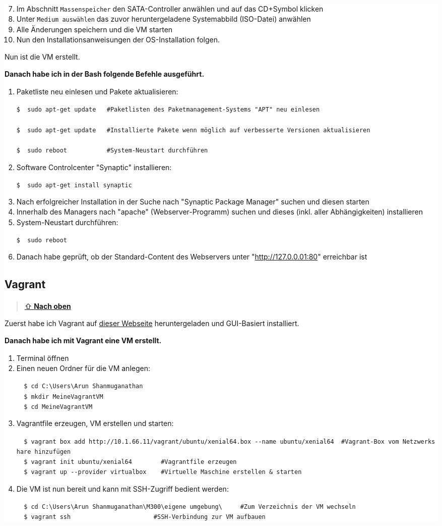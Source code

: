 7. Im Abschnitt `Massenspeicher` den SATA-Controller anwählen und auf das CD+Symbol klicken
8. Unter `Medium auswählen` das zuvor heruntergeladene Systemabbild (ISO-Datei) anwählen
9. Alle Änderungen speichern und die VM starten
10. Nun den Installationsanweisungen der OS-Installation folgen. 

Nun ist die VM erstellt.

**Danach habe ich in der Bash folgende Befehle ausgeführt.**

1. Paketliste neu einlesen und Pakete aktualisieren:
   ```Shell 
   $  sudo apt-get update   #Paketlisten des Paketmanagement-Systems "APT" neu einlesen
   
   $  sudo apt-get update   #Installierte Pakete wenn möglich auf verbesserte Versionen aktualisieren

   $  sudo reboot           #System-Neustart durchführen
   ```
2. Software Controlcenter "Synaptic" installieren:
   ```Shell 
   $  sudo apt-get install synaptic
   ```
3. Nach erfolgreicher Installation in der Suche nach "Synaptic Package Manager" suchen und diesen starten
4. Innerhalb des Managers nach "apache" (Webserver-Programm) suchen und dieses (inkl. aller Abhängigkeiten) installieren
5. System-Neustart durchführen:
   ```Shell 
   $  sudo reboot
   ```
6. Danach habe geprüft, ob der Standard-Content des Webservers unter "http://127.0.0.01:80" erreichbar ist


## Vagrant
> [⇧ **Nach oben**](#inhaltsverzeichnis)

Zuerst habe ich Vagrant auf [dieser Webseite](https://www.vagrantup.com/ "vagrantup.com")   heruntergeladen und GUI-Basiert installiert.

**Danach habe ich mit Vagrant eine VM erstellt.**
1. Terminal öffnen
2. Einen neuen Ordner für die VM anlegen:
    ```Shell
      $ cd C:\Users\Arun Shanmuganathan
      $ mkdir MeineVagrantVM
      $ cd MeineVagrantVM
    ``` 
3. Vagrantfile erzeugen, VM erstellen und starten:
    ```Shell
      $ vagrant box add http://10.1.66.11/vagrant/ubuntu/xenial64.box --name ubuntu/xenial64  #Vagrant-Box vom Netzwerkshare hinzufügen
      $ vagrant init ubuntu/xenial64        #Vagrantfile erzeugen
      $ vagrant up --provider virtualbox    #Virtuelle Maschine erstellen & starten
    ``` 
4. Die VM ist nun bereit und kann mit SSH-Zugriff bedient werden:
    ```Shell
      $ cd C:\Users\Arun Shanmuganathan\M300\eigene umgebung\     #Zum Verzeichnis der VM wechseln
      $ vagrant ssh                       #SSH-Verbindung zur VM aufbauen
    ``` 
